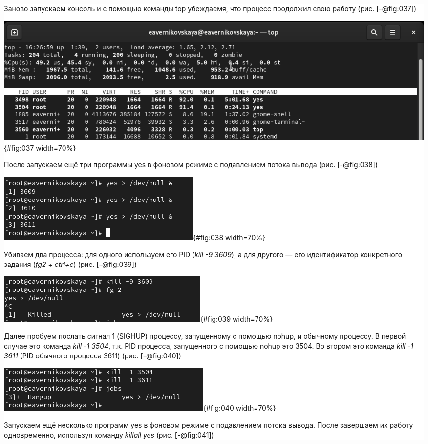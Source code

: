 Заново запускаем консоль и с помощью команды top убеждаемя, что процесс продолжил свою работу (рис. [-@fig:037])

![Проверка с помощью top](image/лаба6_37.png){#fig:037 width=70%}

После запускаем ещё три программы yes в фоновом режиме с подавлением потока вывода (рис. [-@fig:038])

![Ещё 3 команды yes в фоновом режиме с подавлением потока вывода](image/лаба6_38.png){#fig:038 width=70%}

Убиваем два процесса: для одного используем его PID (*kill -9 3609*), а для другого — его идентификатор конкретного задания (*fg2* + *ctrl+c*) (рис. [-@fig:039])

![Убийства двух процессов с помощью PID и идентификатора конкретного задания](image/лаба6_39.png){#fig:039 width=70%}

Далее пробуем послать сигнал 1 (SIGHUP) процессу, запущенному с помощью nohup, и обычному процессу. В первой случае это команда *kill -1 3504*, т.к. PID процесса, запущенного с помощью nohup это 3504. Во втором это команда *kill -1 3611* (PID обычного процесса 3611) (рис. [-@fig:040])

![Попытки послать сигналы](image/лаба6_40.png){#fig:040 width=70%}

Запускаем ещё несколько программ yes в фоновом режиме с подавлением потока вывода. После завершаем их работу одновременно, используя команду *killall yes* (рис. [-@fig:041])
